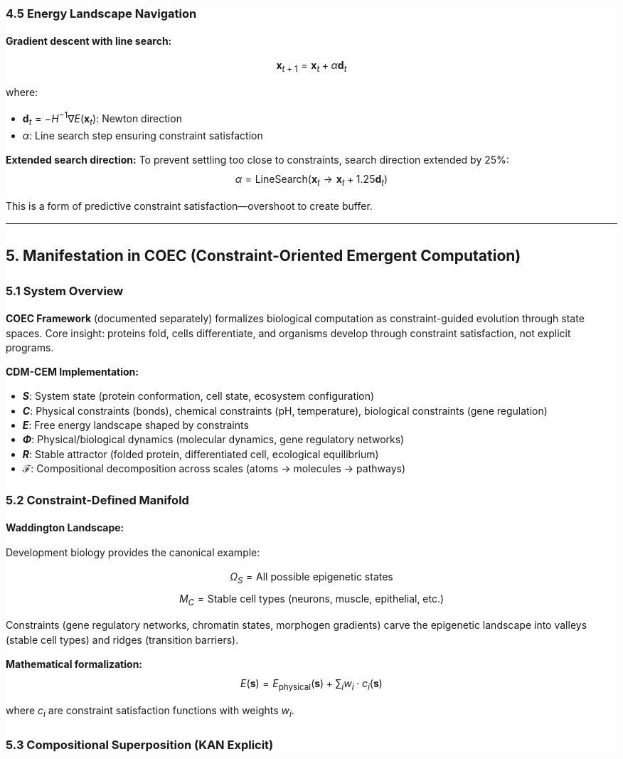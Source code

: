 ### 4.5 Energy Landscape Navigation

**Gradient descent with line search:**

$$\mathbf{x}_{t+1} = \mathbf{x}_t + \alpha \mathbf{d}_t$$

where:
- $\mathbf{d}_t = -H^{-1}\nabla E(\mathbf{x}_t)$: Newton direction
- $\alpha$: Line search step ensuring constraint satisfaction

**Extended search direction:** To prevent settling too close to constraints, search direction extended by 25%:
$$\alpha = \text{LineSearch}(\mathbf{x}_t \to \mathbf{x}_t + 1.25\mathbf{d}_t)$$

This is a form of predictive constraint satisfaction—overshoot to create buffer.

---

## 5. Manifestation in COEC (Constraint-Oriented Emergent Computation)

### 5.1 System Overview

**COEC Framework** (documented separately) formalizes biological computation as constraint-guided evolution through state spaces. Core insight: proteins fold, cells differentiate, and organisms develop through constraint satisfaction, not explicit programs.

**CDM-CEM Implementation:**

- **$S$**: System state (protein conformation, cell state, ecosystem configuration)
- **$C$**: Physical constraints (bonds), chemical constraints (pH, temperature), biological constraints (gene regulation)
- **$E$**: Free energy landscape shaped by constraints
- **$\Phi$**: Physical/biological dynamics (molecular dynamics, gene regulatory networks)
- **$R$**: Stable attractor (folded protein, differentiated cell, ecological equilibrium)
- **$\mathcal{F}$**: Compositional decomposition across scales (atoms → molecules → pathways)

### 5.2 Constraint-Defined Manifold

**Waddington Landscape:**

Development biology provides the canonical example:

$$\Omega_S = \text{All possible epigenetic states}$$
$$M_C = \text{Stable cell types (neurons, muscle, epithelial, etc.)}$$

Constraints (gene regulatory networks, chromatin states, morphogen gradients) carve the epigenetic landscape into valleys (stable cell types) and ridges (transition barriers).

**Mathematical formalization:**
$$E(\mathbf{s}) = E_{\text{physical}}(\mathbf{s}) + \sum_i w_i \cdot c_i(\mathbf{s})$$

where $c_i$ are constraint satisfaction functions with weights $w_i$.

### 5.3 Compositional Superposition (KAN Explicit)
